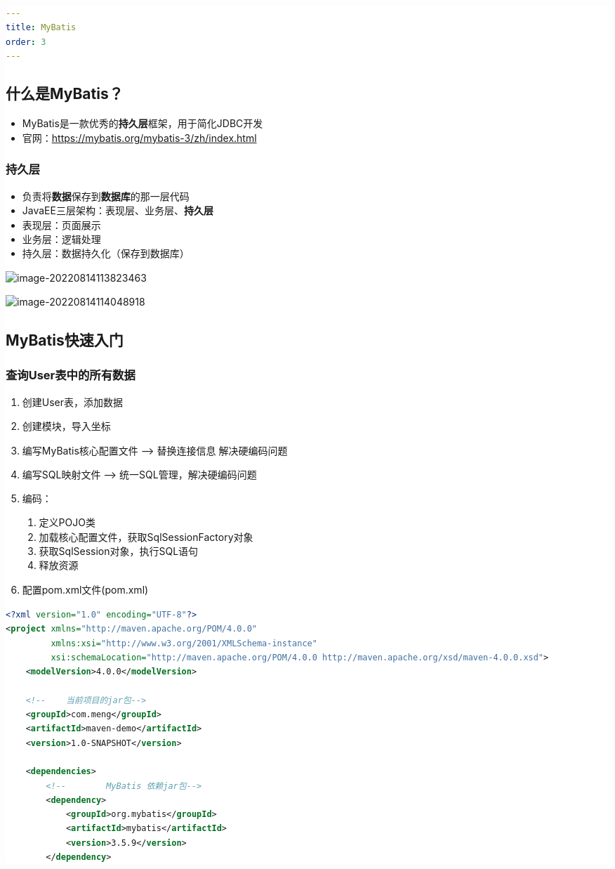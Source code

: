 ```yaml
---
title: MyBatis
order: 3
---
```



## 什么是MyBatis？

- MyBatis是一款优秀的**持久层**框架，用于简化JDBC开发
- 官网：https://mybatis.org/mybatis-3/zh/index.html



### 持久层

- 负责将**数据**保存到**数据库**的那一层代码
- JavaEE三层架构：表现层、业务层、**持久层**
- 表现层：页面展示
- 业务层：逻辑处理
- 持久层：数据持久化（保存到数据库）

![image-20220814113823463](https://raw.githubusercontent.com/redyouzi/images-for-blog/main/img02/202208141138613.png)

![image-20220814114048918](https://raw.githubusercontent.com/redyouzi/images-for-blog/main/img02/202208141140979.png)



## MyBatis快速入门

### 查询User表中的所有数据

1. 创建User表，添加数据
2. 创建模块，导入坐标
3. 编写MyBatis核心配置文件 --> 替换连接信息 解决硬编码问题
4. 编写SQL映射文件 --> 统一SQL管理，解决硬编码问题
5. 编码：
   1. 定义POJO类
   2. 加载核心配置文件，获取SqlSessionFactory对象
   3. 获取SqlSession对象，执行SQL语句
   4. 释放资源



1. 配置pom.xml文件(pom.xml)

```xml
<?xml version="1.0" encoding="UTF-8"?>
<project xmlns="http://maven.apache.org/POM/4.0.0"
         xmlns:xsi="http://www.w3.org/2001/XMLSchema-instance"
         xsi:schemaLocation="http://maven.apache.org/POM/4.0.0 http://maven.apache.org/xsd/maven-4.0.0.xsd">
    <modelVersion>4.0.0</modelVersion>

    <!--    当前项目的jar包-->
    <groupId>com.meng</groupId>
    <artifactId>maven-demo</artifactId>
    <version>1.0-SNAPSHOT</version>

    <dependencies>
        <!--        MyBatis 依赖jar包-->
        <dependency>
            <groupId>org.mybatis</groupId>
            <artifactId>mybatis</artifactId>
            <version>3.5.9</version>
        </dependency>
```